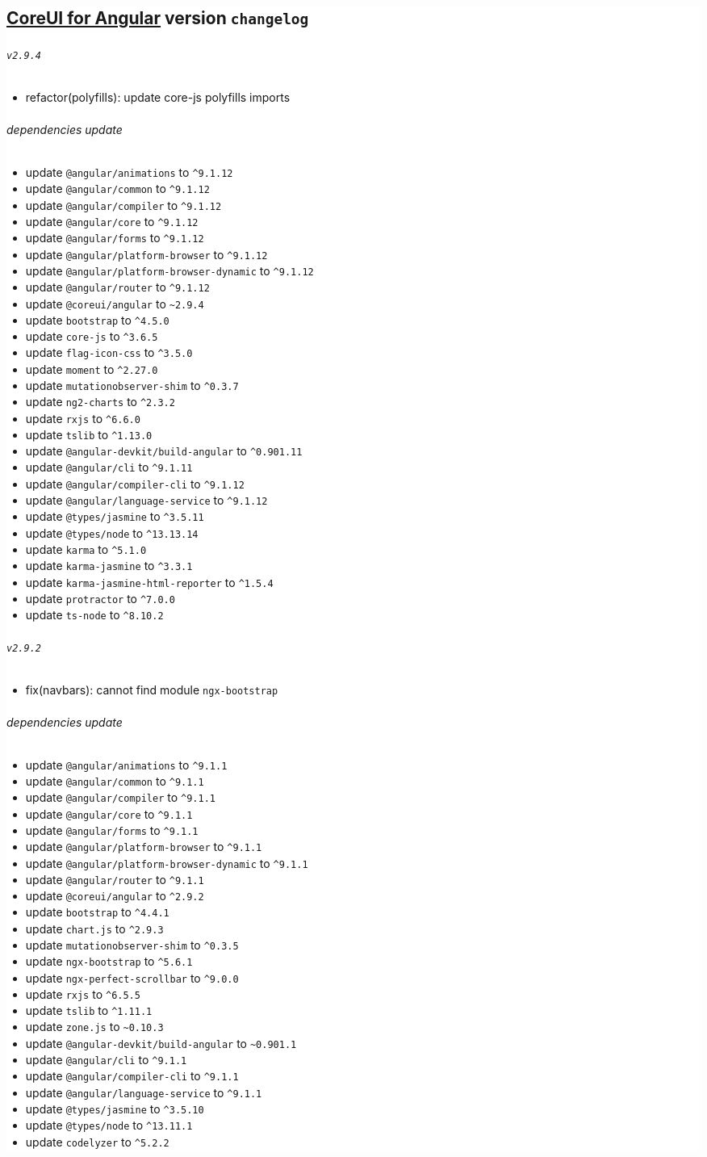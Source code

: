 ## [CoreUI for Angular](./README.md) version `changelog`

###### `v2.9.4`
- refactor(polyfills): update core-js polyfills imports

###### dependencies update
- update `@angular/animations` to `^9.1.12`
- update `@angular/common` to `^9.1.12`
- update `@angular/compiler` to `^9.1.12`
- update `@angular/core` to `^9.1.12`
- update `@angular/forms` to `^9.1.12`
- update `@angular/platform-browser` to `^9.1.12`
- update `@angular/platform-browser-dynamic` to `^9.1.12`
- update `@angular/router` to `^9.1.12`
- update `@coreui/angular` to `~2.9.4`
- update `bootstrap` to `^4.5.0`
- update `core-js` to `^3.6.5`
- update `flag-icon-css` to `^3.5.0`
- update `moment` to `^2.27.0`
- update `mutationobserver-shim` to `^0.3.7`
- update `ng2-charts` to `^2.3.2`
- update `rxjs` to `^6.6.0`
- update `tslib` to `^1.13.0`
- update `@angular-devkit/build-angular` to `^0.901.11`
- update `@angular/cli` to `^9.1.11`
- update `@angular/compiler-cli` to `^9.1.12`
- update `@angular/language-service` to `^9.1.12`
- update `@types/jasmine` to `^3.5.11`
- update `@types/node` to `^13.13.14`
- update `karma` to `^5.1.0`
- update `karma-jasmine` to `^3.3.1`
- update `karma-jasmine-html-reporter` to `^1.5.4`
- update `protractor` to `^7.0.0`
- update `ts-node` to `^8.10.2`

###### `v2.9.2`
- fix(navbars): cannot find module `ngx-bootstrap`

###### dependencies update
- update `@angular/animations` to `^9.1.1`
- update `@angular/common` to `^9.1.1`
- update `@angular/compiler` to `^9.1.1`
- update `@angular/core` to `^9.1.1`
- update `@angular/forms` to `^9.1.1`
- update `@angular/platform-browser` to `^9.1.1`
- update `@angular/platform-browser-dynamic` to `^9.1.1`
- update `@angular/router` to `^9.1.1`
- update `@coreui/angular` to `^2.9.2`
- update `bootstrap` to `^4.4.1`
- update `chart.js` to `^2.9.3`
- update `mutationobserver-shim` to `^0.3.5`
- update `ngx-bootstrap` to `^5.6.1`
- update `ngx-perfect-scrollbar` to `^9.0.0`
- update `rxjs` to `^6.5.5`
- update `tslib` to `^1.11.1`
- update `zone.js` to `~0.10.3`
- update `@angular-devkit/build-angular` to `~0.901.1`
- update `@angular/cli` to `^9.1.1`
- update `@angular/compiler-cli` to `^9.1.1`
- update `@angular/language-service` to `^9.1.1`
- update `@types/jasmine` to `^3.5.10`
- update `@types/node` to `^13.11.1`
- update `codelyzer` to `^5.2.2`